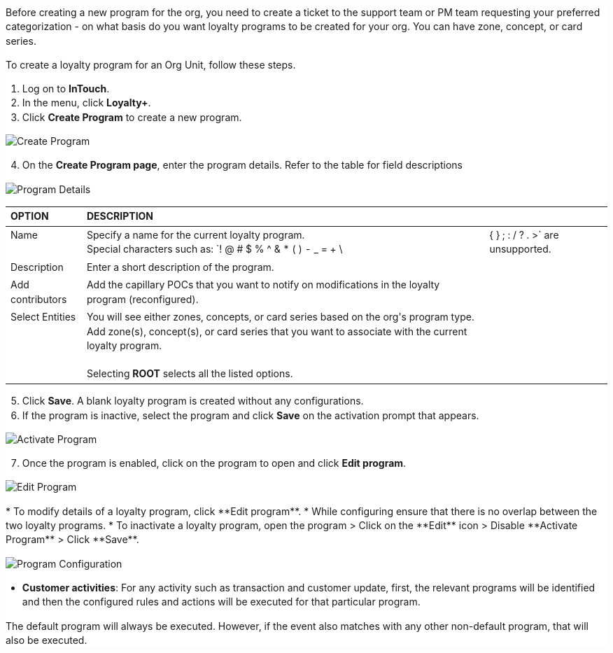 Before creating a new program for the org, you need to create a ticket to the support team or PM team requesting your preferred categorization - on what basis do you want loyalty programs to be created for your org. You can have zone, concept, or card series.

To create a loyalty program for an Org Unit, follow these steps.

1. Log on to **InTouch**.
2. In the menu, click **Loyalty+**.
3. Click **Create Program** to create a new program.

![Create Program](https://files.readme.io/255c106-NW4S_7Tp13QXUtW2vKFhqPboszb-t7px7Q.png)

4. On the **Create Program page**, enter the program details. Refer to the table for field descriptions

![Program Details](https://files.readme.io/d4e383c-y6qnC5msqla9zEmQ7fea2RIPt-isn6JFHg.png)

| OPTION           | DESCRIPTION                                                                                                                                                                                                                                                  |                                       |
| :--------------- | :----------------------------------------------------------------------------------------------------------------------------------------------------------------------------------------------------------------------------------------------------------- | :------------------------------------ |
| Name             | Specify a name for the current loyalty program.<br />Special characters such as: `! @ # $ % ^ & * ( ) - _ = + \                                                                                                                                              |   { } ; : / ? . >` are unsupported. |
| Description      | Enter a short description of the program.                                                                                                                                                                                                                    |                                       |
| Add contributors | Add the capillary POCs that you want to notify on modifications in the loyalty program (reconfigured).                                                                                                                                                       |                                       |
| Select Entities  | You will see either zones, concepts, or card series based on the org's program type.<br />Add zone(s), concept(s), or card series that you want to associate with the current loyalty program.<br /><br />Selecting **ROOT** selects all the listed options. |                                       |

5. Click **Save**. A blank loyalty program is created without any configurations.
6. If the program is inactive, select the program and click **Save** on the activation prompt that appears.

![Activate Program](https://files.readme.io/f247dca-8M6dhr9RTfouomkt3il7N12tVB1Kq3bCsw.png)

7. Once the program is enabled, click on the program to open and click **Edit program**.

![Edit Program](https://files.readme.io/cb47f33-2dClCkLLR9t0-exWmbkuOYbkAxhRpIBOEQ.png)

<Note title="Note">
* To modify details of a loyalty program, click **Edit program**.
  * While configuring ensure that there is no overlap between the two loyalty programs.
  * To inactivate a loyalty program, open the program > Click on the **Edit** icon > Disable **Activate Program** > Click **Save**.
</Note>

![Program Configuration](https://files.readme.io/5ec0405-yn7WWqts-hMQUyo4IQn2TjFNk50ncEiyDQ.png)

* **Customer activities**: For any activity such as transaction and customer update, first, the relevant programs will be identified and then the configured rules and actions will be executed for that particular program.

<Note title="Note">
The default program will always be executed. However, if the event also matches with any other non-default program, that will also be executed.
</Note>
